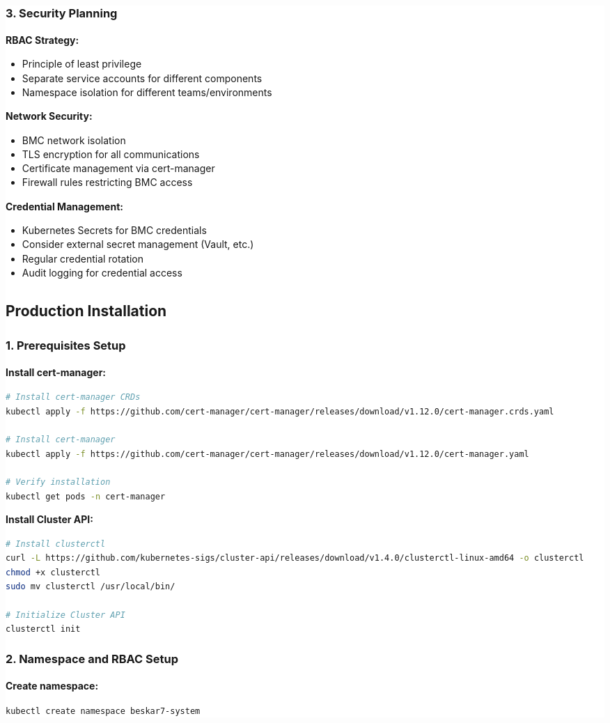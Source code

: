 ### 3. Security Planning

**RBAC Strategy:**
- Principle of least privilege
- Separate service accounts for different components
- Namespace isolation for different teams/environments

**Network Security:**
- BMC network isolation
- TLS encryption for all communications
- Certificate management via cert-manager
- Firewall rules restricting BMC access

**Credential Management:**
- Kubernetes Secrets for BMC credentials
- Consider external secret management (Vault, etc.)
- Regular credential rotation
- Audit logging for credential access

## Production Installation

### 1. Prerequisites Setup

**Install cert-manager:**
```bash
# Install cert-manager CRDs
kubectl apply -f https://github.com/cert-manager/cert-manager/releases/download/v1.12.0/cert-manager.crds.yaml

# Install cert-manager
kubectl apply -f https://github.com/cert-manager/cert-manager/releases/download/v1.12.0/cert-manager.yaml

# Verify installation
kubectl get pods -n cert-manager
```

**Install Cluster API:**
```bash
# Install clusterctl
curl -L https://github.com/kubernetes-sigs/cluster-api/releases/download/v1.4.0/clusterctl-linux-amd64 -o clusterctl
chmod +x clusterctl
sudo mv clusterctl /usr/local/bin/

# Initialize Cluster API
clusterctl init
```

### 2. Namespace and RBAC Setup

**Create namespace:**
```bash
kubectl create namespace beskar7-system
```
